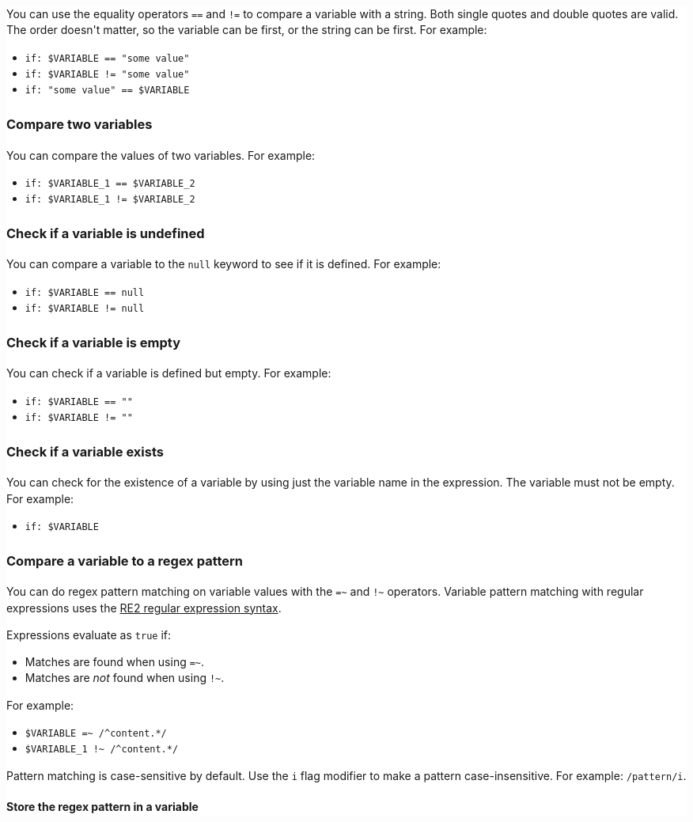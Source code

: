 You can use the equality operators `==` and `!=` to compare a variable with a
string. Both single quotes and double quotes are valid. The order doesn't matter,
so the variable can be first, or the string can be first. For example:

- `if: $VARIABLE == "some value"`
- `if: $VARIABLE != "some value"`
- `if: "some value" == $VARIABLE`

### Compare two variables

You can compare the values of two variables. For example:

- `if: $VARIABLE_1 == $VARIABLE_2`
- `if: $VARIABLE_1 != $VARIABLE_2`

### Check if a variable is undefined

You can compare a variable to the `null` keyword to see if it is defined. For example:

- `if: $VARIABLE == null`
- `if: $VARIABLE != null`

### Check if a variable is empty

You can check if a variable is defined but empty. For example:

- `if: $VARIABLE == ""`
- `if: $VARIABLE != ""`

### Check if a variable exists

You can check for the existence of a variable by using just the variable name in
the expression. The variable must not be empty. For example:

- `if: $VARIABLE`

### Compare a variable to a regex pattern

You can do regex pattern matching on variable values with the `=~` and `!~` operators.
Variable pattern matching with regular expressions uses the
[RE2 regular expression syntax](https://github.com/google/re2/wiki/Syntax).

Expressions evaluate as `true` if:

- Matches are found when using `=~`.
- Matches are *not* found when using `!~`.

For example:

- `$VARIABLE =~ /^content.*/`
- `$VARIABLE_1 !~ /^content.*/`

Pattern matching is case-sensitive by default. Use the `i` flag modifier to make a
pattern case-insensitive. For example: `/pattern/i`.

#### Store the regex pattern in a variable
